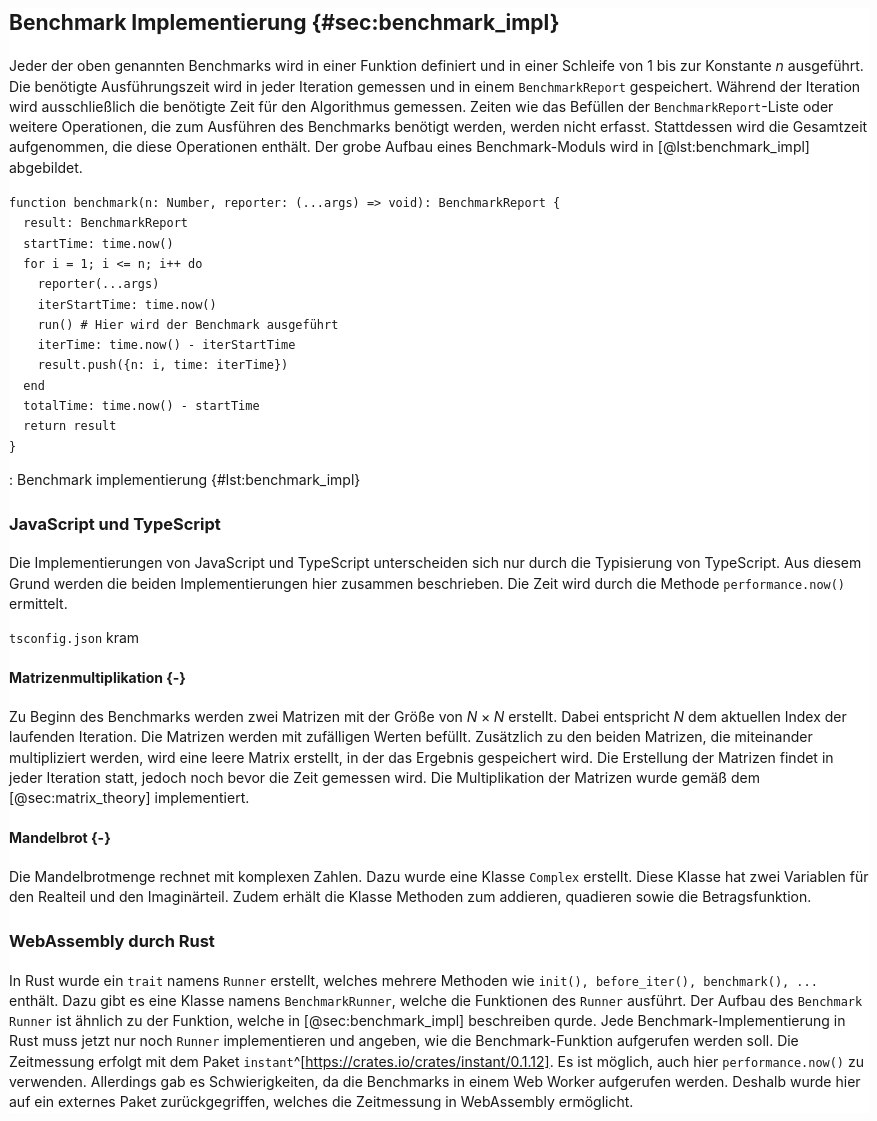## Benchmark Implementierung {#sec:benchmark_impl}
Jeder der oben genannten Benchmarks wird in einer Funktion definiert und in einer Schleife von 1 bis zur Konstante $n$ ausgeführt. Die benötigte Ausführungszeit wird in jeder Iteration gemessen und in einem `BenchmarkReport` gespeichert. Während der Iteration wird ausschließlich die benötigte Zeit für den Algorithmus gemessen. Zeiten wie das Befüllen der `BenchmarkReport`-Liste oder weitere Operationen, die zum Ausführen des Benchmarks benötigt werden, werden nicht erfasst. Stattdessen wird die Gesamtzeit aufgenommen, die diese Operationen enthält. Der grobe Aufbau eines Benchmark-Moduls wird in [@lst:benchmark_impl] abgebildet.

```
function benchmark(n: Number, reporter: (...args) => void): BenchmarkReport {
  result: BenchmarkReport
  startTime: time.now()
  for i = 1; i <= n; i++ do
    reporter(...args)
    iterStartTime: time.now()
    run() # Hier wird der Benchmark ausgeführt
    iterTime: time.now() - iterStartTime
    result.push({n: i, time: iterTime})
  end
  totalTime: time.now() - startTime
  return result
}
```
: Benchmark implementierung {#lst:benchmark_impl}

### JavaScript und TypeScript
Die Implementierungen von JavaScript und TypeScript unterscheiden sich nur durch die Typisierung von TypeScript. Aus diesem Grund werden die beiden Implementierungen hier zusammen beschrieben. Die Zeit wird durch die Methode `performance.now()` ermittelt.

`tsconfig.json` kram    

#### Matrizenmultiplikation {-}
Zu Beginn des Benchmarks werden zwei Matrizen mit der Größe von $N \times N$ erstellt. Dabei entspricht $N$ dem aktuellen Index der laufenden Iteration. Die Matrizen werden mit zufälligen Werten befüllt. Zusätzlich zu den beiden Matrizen, die miteinander multipliziert werden, wird eine leere Matrix erstellt, in der das Ergebnis gespeichert wird. Die Erstellung der Matrizen findet in jeder Iteration statt, jedoch noch bevor die Zeit gemessen wird. Die Multiplikation der Matrizen wurde gemäß dem [@sec:matrix_theory] implementiert.

#### Mandelbrot {-}
Die Mandelbrotmenge rechnet mit komplexen Zahlen. Dazu wurde eine Klasse `Complex` erstellt. Diese Klasse hat zwei Variablen für den Realteil und den Imaginärteil. Zudem erhält die Klasse Methoden zum addieren, quadieren sowie die Betragsfunktion. 

### WebAssembly durch Rust
In Rust wurde ein `trait` namens `Runner` erstellt, welches mehrere Methoden wie `init(), before_iter(), benchmark(), ...` enthält. Dazu gibt es eine Klasse namens `BenchmarkRunner`, welche die Funktionen des `Runner` ausführt. Der Aufbau des `BenchmarkRunner` ist ähnlich zu der Funktion, welche in [@sec:benchmark_impl] beschreiben qurde. Jede Benchmark-Implementierung in Rust muss jetzt nur noch `Runner` implementieren und angeben, wie die Benchmark-Funktion aufgerufen werden soll. Die Zeitmessung erfolgt mit dem Paket `instant`^[https://crates.io/crates/instant/0.1.12]. Es ist möglich, auch hier `performance.now()` zu verwenden. Allerdings gab es Schwierigkeiten, da die Benchmarks in einem Web Worker aufgerufen werden. Deshalb wurde hier auf ein externes Paket zurückgegriffen, welches die Zeitmessung in WebAssembly ermöglicht.
